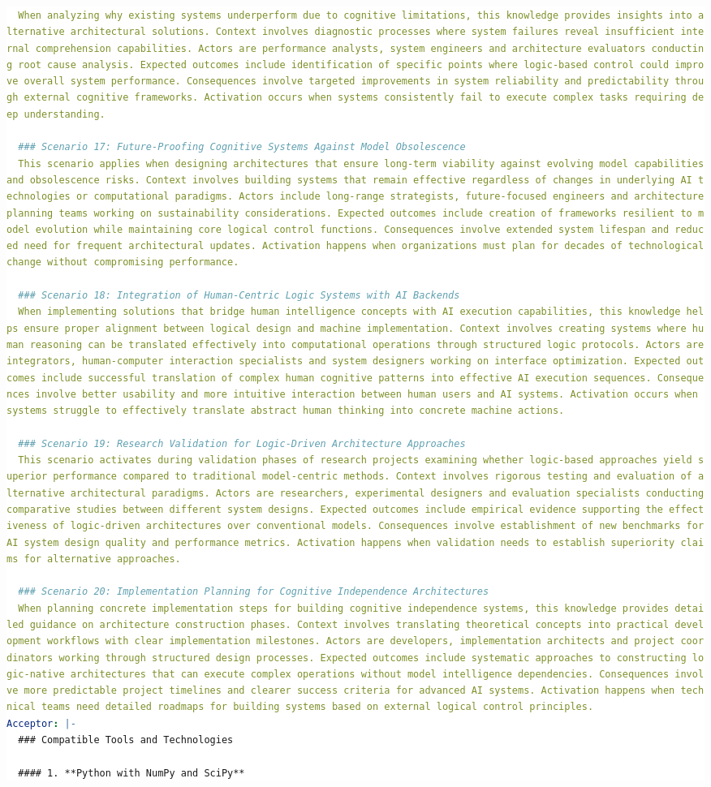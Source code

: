 ```yaml
  When analyzing why existing systems underperform due to cognitive limitations, this knowledge provides insights into alternative architectural solutions. Context involves diagnostic processes where system failures reveal insufficient internal comprehension capabilities. Actors are performance analysts, system engineers and architecture evaluators conducting root cause analysis. Expected outcomes include identification of specific points where logic-based control could improve overall system performance. Consequences involve targeted improvements in system reliability and predictability through external cognitive frameworks. Activation occurs when systems consistently fail to execute complex tasks requiring deep understanding.

  ### Scenario 17: Future-Proofing Cognitive Systems Against Model Obsolescence
  This scenario applies when designing architectures that ensure long-term viability against evolving model capabilities and obsolescence risks. Context involves building systems that remain effective regardless of changes in underlying AI technologies or computational paradigms. Actors include long-range strategists, future-focused engineers and architecture planning teams working on sustainability considerations. Expected outcomes include creation of frameworks resilient to model evolution while maintaining core logical control functions. Consequences involve extended system lifespan and reduced need for frequent architectural updates. Activation happens when organizations must plan for decades of technological change without compromising performance.

  ### Scenario 18: Integration of Human-Centric Logic Systems with AI Backends
  When implementing solutions that bridge human intelligence concepts with AI execution capabilities, this knowledge helps ensure proper alignment between logical design and machine implementation. Context involves creating systems where human reasoning can be translated effectively into computational operations through structured logic protocols. Actors are integrators, human-computer interaction specialists and system designers working on interface optimization. Expected outcomes include successful translation of complex human cognitive patterns into effective AI execution sequences. Consequences involve better usability and more intuitive interaction between human users and AI systems. Activation occurs when systems struggle to effectively translate abstract human thinking into concrete machine actions.

  ### Scenario 19: Research Validation for Logic-Driven Architecture Approaches
  This scenario activates during validation phases of research projects examining whether logic-based approaches yield superior performance compared to traditional model-centric methods. Context involves rigorous testing and evaluation of alternative architectural paradigms. Actors are researchers, experimental designers and evaluation specialists conducting comparative studies between different system designs. Expected outcomes include empirical evidence supporting the effectiveness of logic-driven architectures over conventional models. Consequences involve establishment of new benchmarks for AI system design quality and performance metrics. Activation happens when validation needs to establish superiority claims for alternative approaches.

  ### Scenario 20: Implementation Planning for Cognitive Independence Architectures
  When planning concrete implementation steps for building cognitive independence systems, this knowledge provides detailed guidance on architecture construction phases. Context involves translating theoretical concepts into practical development workflows with clear implementation milestones. Actors are developers, implementation architects and project coordinators working through structured design processes. Expected outcomes include systematic approaches to constructing logic-native architectures that can execute complex operations without model intelligence dependencies. Consequences involve more predictable project timelines and clearer success criteria for advanced AI systems. Activation happens when technical teams need detailed roadmaps for building systems based on external logical control principles.
Acceptor: |-
  ### Compatible Tools and Technologies

  #### 1. **Python with NumPy and SciPy**
```